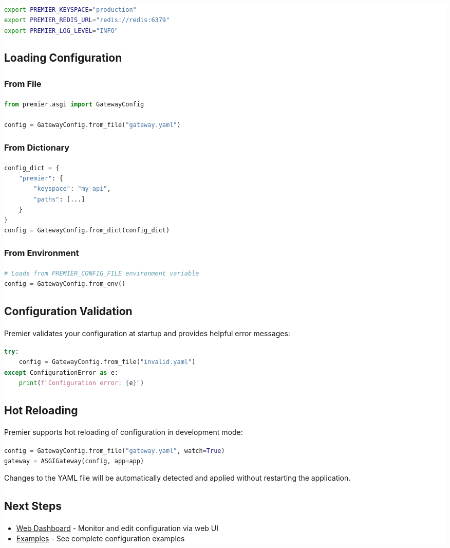 ```bash
export PREMIER_KEYSPACE="production"
export PREMIER_REDIS_URL="redis://redis:6379"
export PREMIER_LOG_LEVEL="INFO"
```

## Loading Configuration

### From File

```python
from premier.asgi import GatewayConfig

config = GatewayConfig.from_file("gateway.yaml")
```

### From Dictionary

```python
config_dict = {
    "premier": {
        "keyspace": "my-api",
        "paths": [...]
    }
}
config = GatewayConfig.from_dict(config_dict)
```

### From Environment

```python
# Loads from PREMIER_CONFIG_FILE environment variable
config = GatewayConfig.from_env()
```

## Configuration Validation

Premier validates your configuration at startup and provides helpful error messages:

```python
try:
    config = GatewayConfig.from_file("invalid.yaml")
except ConfigurationError as e:
    print(f"Configuration error: {e}")
```

## Hot Reloading

Premier supports hot reloading of configuration in development mode:

```python
config = GatewayConfig.from_file("gateway.yaml", watch=True)
gateway = ASGIGateway(config, app=app)
```

Changes to the YAML file will be automatically detected and applied without restarting the application.

## Next Steps

- [Web Dashboard](web-gui.md) - Monitor and edit configuration via web UI
- [Examples](examples.md) - See complete configuration examples